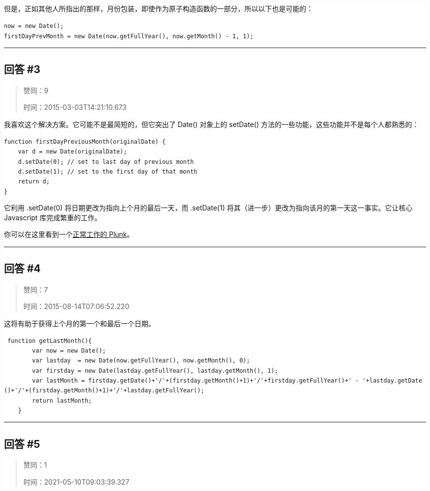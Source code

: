 但是，正如其他人所指出的那样，月份包装，即使作为原子构造函数的一部分，所以以下也是可能的：

```
now = new Date();
firstDayPrevMonth = new Date(now.getFullYear(), now.getMonth() - 1, 1); 
```

* * *

## 回答 #3

> 赞同：9
> 
> 时间：2015-03-03T14:21:10.673

我喜欢这个解决方案。它可能不是最简短的，但它突出了 Date() 对象上的 setDate() 方法的一些功能，这些功能并不是每个人都熟悉的：

```
function firstDayPreviousMonth(originalDate) {
    var d = new Date(originalDate);
    d.setDate(0); // set to last day of previous month
    d.setDate(1); // set to the first day of that month
    return d;
} 
```

它利用 .setDate(0) 将日期更改为指向上个月的最后一天，而 .setDate(1) 将其（进一步）更改为指向该月的第一天这一事实。它让核心 Javascript 库完成繁重的工作。

你可以在这里看到一个[正常工作的 Plunk](http://plnkr.co/edit/YmP3RF?p=preview)。

* * *

## 回答 #4

> 赞同：7
> 
> 时间：2015-08-14T07:06:52.220

这将有助于获得上个月的第一个和最后一个日期。

```
 function getLastMonth(){
        var now = new Date();
        var lastday  = new Date(now.getFullYear(), now.getMonth(), 0);
        var firstday = new Date(lastday.getFullYear(), lastday.getMonth(), 1);
        var lastMonth = firstday.getDate()+'/'+(firstday.getMonth()+1)+'/'+firstday.getFullYear()+' - '+lastday.getDate()+'/'+(firstday.getMonth()+1)+'/'+lastday.getFullYear();
        return lastMonth;
    } 
```

* * *

## 回答 #5

> 赞同：1
> 
> 时间：2021-05-10T09:03:39.327
